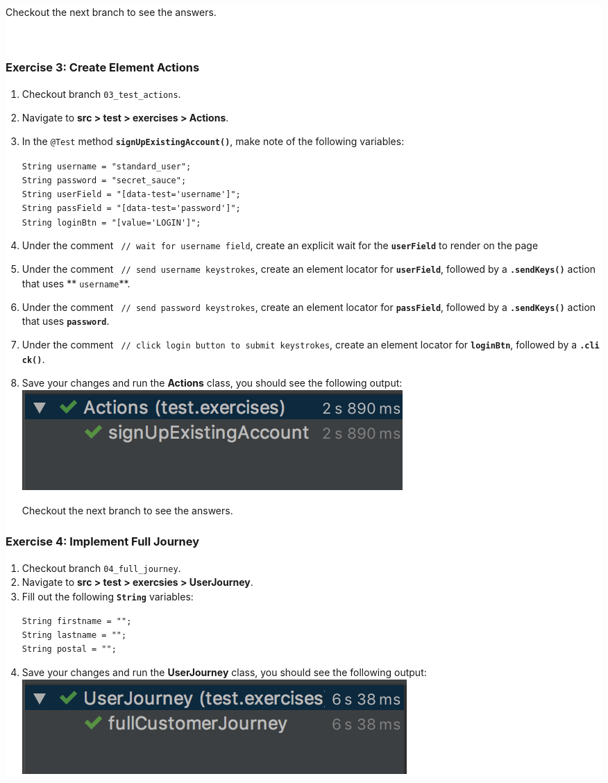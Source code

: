 Checkout the next branch to see the answers.

<br />
    
### Exercise 3: Create Element Actions

1. Checkout branch `03_test_actions`.
2. Navigate to **src > test > exercises > Actions**.
3. In the `@Test` method **`signUpExistingAccount()`**, make note of the following variables:
    ```
    String username = "standard_user";
    String password = "secret_sauce";
    String userField = "[data-test='username']";
    String passField = "[data-test='password']";
    String loginBtn = "[value='LOGIN']";
    ```
4. Under the comment ` // wait for username field`, create an explicit wait for the **`userField`** to render on the page
5. Under the comment ` // send username keystrokes`, create an element locator for **`userField`**, followed by a **`.sendKeys()`** action that uses ** `username`**.
6. Under the comment ` // send password keystrokes`, create an element locator for **`passField`**, followed by a **`.sendKeys()`** action that uses **`password`**.
7. Under the comment ` // click login button to submit keystrokes`, create an element locator for **`loginBtn`**, followed by a **`.click()`**.
8. Save your changes and run the **Actions** class, you should see the following output:
   ![Actions Example](images/actions-passed.png)
   
   Checkout the next branch to see the answers.
   <br />

### Exercise 4: Implement Full Journey
1. Checkout branch `04_full_journey`.
2. Navigate to **src > test > exercsies > UserJourney**. 
3. Fill out the following **`String`** variables:
    ```
    String firstname = "";
    String lastname = "";
    String postal = "";
    ```
4. Save your changes and run the **UserJourney** class, you should see the following output:
    ![Actions Example](images/customer-journey.png)
    